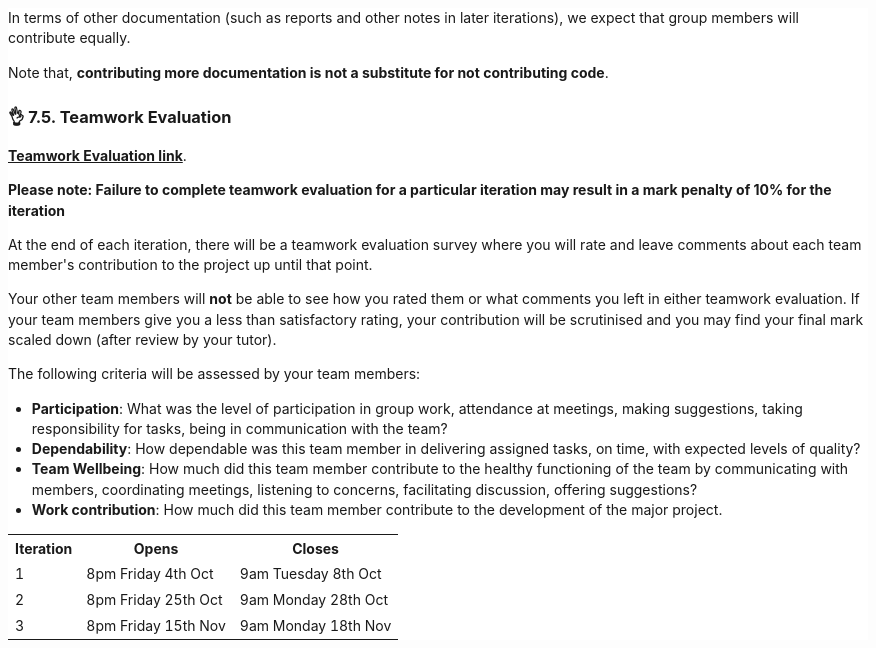 In terms of other documentation (such as reports and other notes in later iterations), we expect that group members will contribute equally.

Note that, **contributing more documentation is not a substitute for not contributing code**.

### 👌 7.5. Teamwork Evaluation

<a href="https://cgi.cse.unsw.edu.au/~cs1531/24T3/project/teamwork-evaluation"><b>Teamwork Evaluation link</b></a>.

**Please note: Failure to complete teamwork evaluation for a particular iteration may result in a mark penalty of 10% for the iteration**

At the end of each iteration, there will be a teamwork evaluation survey where you will rate and leave comments about each team member's contribution to the project up until that point. 

Your other team members will **not** be able to see how you rated them or what comments you left in either teamwork evaluation. If your team members give you a less than satisfactory rating, your contribution will be scrutinised and you may find your final mark scaled down (after review by your tutor).

The following criteria will be assessed by your team members:
* **Participation**: What was the level of participation in group work, attendance at meetings, making suggestions, taking responsibility for tasks, being in communication with the team?
* **Dependability**: How dependable was this team member in delivering assigned tasks, on time, with expected levels of quality? 
* **Team Wellbeing**: How much did this team member contribute to the healthy functioning of the team by communicating with members, coordinating meetings, listening to concerns, facilitating discussion, offering suggestions?
* **Work contribution**: How much did this team member contribute to the development of the major project. 

<table>
  <tr>
    <th>Iteration</th>
    <th>Opens</th>
    <th>Closes</th>
  </tr>
  <tr>
    <td>1</td>
    <td>8pm Friday 4th Oct</td>
    <td>9am Tuesday 8th Oct</td>
  </tr>
  <tr>
    <td>2</td>
    <td>8pm Friday 25th Oct</td>
    <td>9am Monday 28th Oct</td>
  </tr>
  <tr>
    <td>3</td>
    <td>8pm Friday 15th Nov</td>
    <td>9am Monday 18th Nov</td>
  </tr>
</table>
